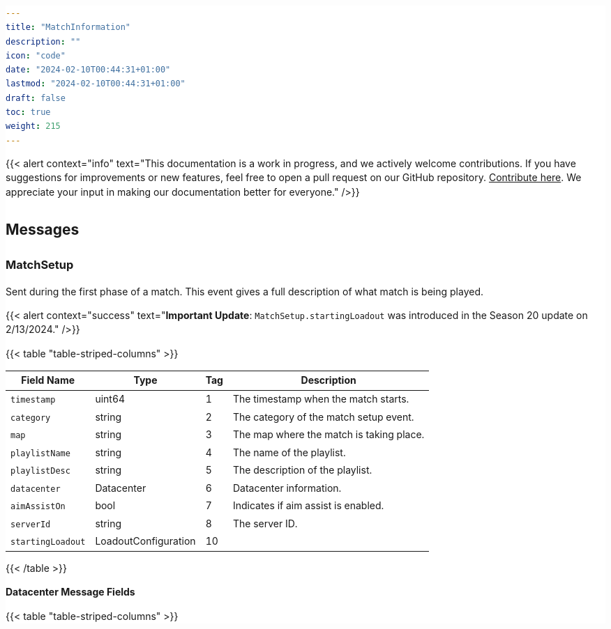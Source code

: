 ```yaml
---
title: "MatchInformation"
description: ""
icon: "code"
date: "2024-02-10T00:44:31+01:00"
lastmod: "2024-02-10T00:44:31+01:00"
draft: false
toc: true
weight: 215
---
```


{{< alert context="info" text="This documentation is a work in progress, and we actively welcome contributions. If you have suggestions for improvements or new features, feel free to open a pull request on our GitHub repository. [Contribute here](https://www.github.com/zeejayym/apex-liveapi-documentation). We appreciate your input in making our documentation better for everyone." />}}

## Messages

### MatchSetup

Sent during the first phase of a match. This event gives a full description of what match is being played.
  
{{< alert context="success" text="**Important Update**: `MatchSetup.startingLoadout`  was introduced in the Season 20 update on 2/13/2024." />}}

  {{< table "table-striped-columns" >}}

  | Field Name     | Type         | Tag | Description                              |
  |----------------|--------------|-----|------------------------------------------|
  | `timestamp`      | uint64       | 1   | The timestamp when the match starts.     |
  | `category`       | string       | 2   | The category of the match setup event.   |
  | `map`            | string       | 3   | The map where the match is taking place. |
  | `playlistName`   | string       | 4   | The name of the playlist.                |
  | `playlistDesc`   | string       | 5   | The description of the playlist.         |
  | `datacenter`     | Datacenter   | 6   | Datacenter information.                  |
  | `aimAssistOn`    | bool         | 7   | Indicates if aim assist is enabled.      |
  | `serverId`       | string       | 8   | The server ID.                           |
  | `startingLoadout` | LoadoutConfiguration | 10 | |
  {{< /table >}}

  **Datacenter Message Fields**

{{< table "table-striped-columns" >}}
